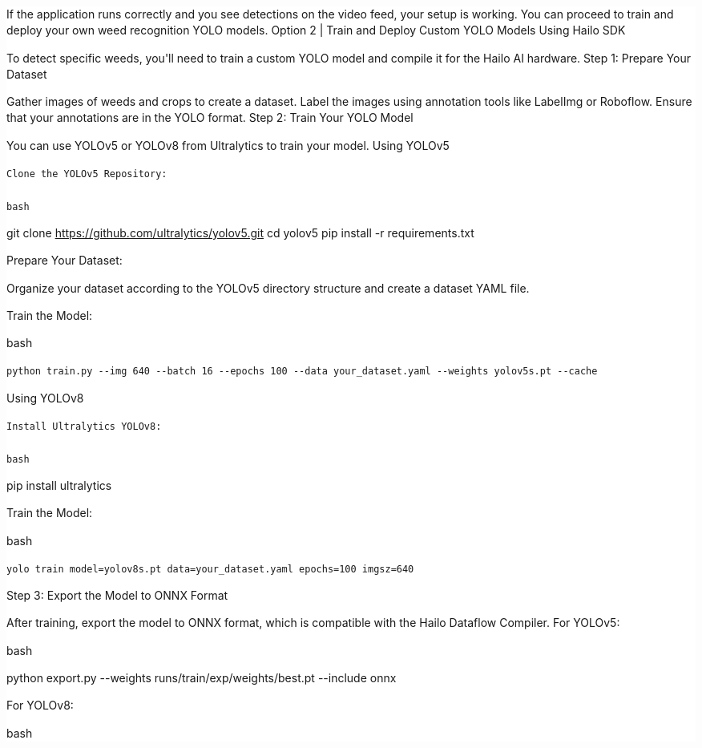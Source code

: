 If the application runs correctly and you see detections on the video feed, your setup is working. You can proceed to train and deploy your own weed recognition YOLO models.
Option 2 | Train and Deploy Custom YOLO Models Using Hailo SDK

To detect specific weeds, you'll need to train a custom YOLO model and compile it for the Hailo AI hardware.
Step 1: Prepare Your Dataset

Gather images of weeds and crops to create a dataset. Label the images using annotation tools like LabelImg or Roboflow. Ensure that your annotations are in the YOLO format.
Step 2: Train Your YOLO Model

You can use YOLOv5 or YOLOv8 from Ultralytics to train your model.
Using YOLOv5

    Clone the YOLOv5 Repository:

    bash

git clone https://github.com/ultralytics/yolov5.git
cd yolov5
pip install -r requirements.txt

Prepare Your Dataset:

Organize your dataset according to the YOLOv5 directory structure and create a dataset YAML file.

Train the Model:

bash

    python train.py --img 640 --batch 16 --epochs 100 --data your_dataset.yaml --weights yolov5s.pt --cache

Using YOLOv8

    Install Ultralytics YOLOv8:

    bash

pip install ultralytics

Train the Model:

bash

    yolo train model=yolov8s.pt data=your_dataset.yaml epochs=100 imgsz=640

Step 3: Export the Model to ONNX Format

After training, export the model to ONNX format, which is compatible with the Hailo Dataflow Compiler.
For YOLOv5:

bash

python export.py --weights runs/train/exp/weights/best.pt --include onnx

For YOLOv8:

bash
